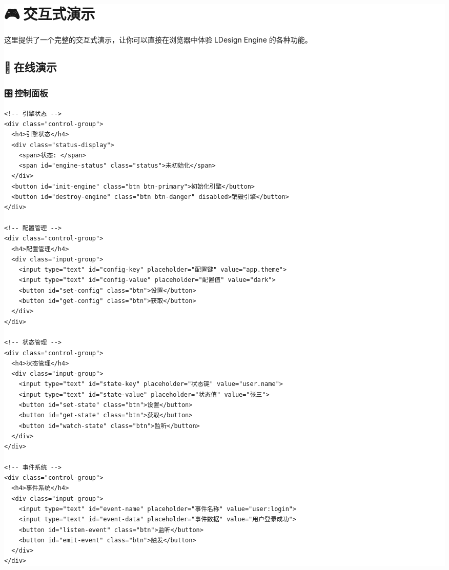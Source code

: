 # 🎮 交互式演示

这里提供了一个完整的交互式演示，让你可以直接在浏览器中体验 LDesign Engine 的各种功能。

## 🚀 在线演示

<div class="demo-container">
  <div class="demo-controls">
    <h3>🎛️ 控制面板</h3>

    <!-- 引擎状态 -->
    <div class="control-group">
      <h4>引擎状态</h4>
      <div class="status-display">
        <span>状态: </span>
        <span id="engine-status" class="status">未初始化</span>
      </div>
      <button id="init-engine" class="btn btn-primary">初始化引擎</button>
      <button id="destroy-engine" class="btn btn-danger" disabled>销毁引擎</button>
    </div>

    <!-- 配置管理 -->
    <div class="control-group">
      <h4>配置管理</h4>
      <div class="input-group">
        <input type="text" id="config-key" placeholder="配置键" value="app.theme">
        <input type="text" id="config-value" placeholder="配置值" value="dark">
        <button id="set-config" class="btn">设置</button>
        <button id="get-config" class="btn">获取</button>
      </div>
    </div>

    <!-- 状态管理 -->
    <div class="control-group">
      <h4>状态管理</h4>
      <div class="input-group">
        <input type="text" id="state-key" placeholder="状态键" value="user.name">
        <input type="text" id="state-value" placeholder="状态值" value="张三">
        <button id="set-state" class="btn">设置</button>
        <button id="get-state" class="btn">获取</button>
        <button id="watch-state" class="btn">监听</button>
      </div>
    </div>

    <!-- 事件系统 -->
    <div class="control-group">
      <h4>事件系统</h4>
      <div class="input-group">
        <input type="text" id="event-name" placeholder="事件名称" value="user:login">
        <input type="text" id="event-data" placeholder="事件数据" value="用户登录成功">
        <button id="listen-event" class="btn">监听</button>
        <button id="emit-event" class="btn">触发</button>
      </div>
    </div>
